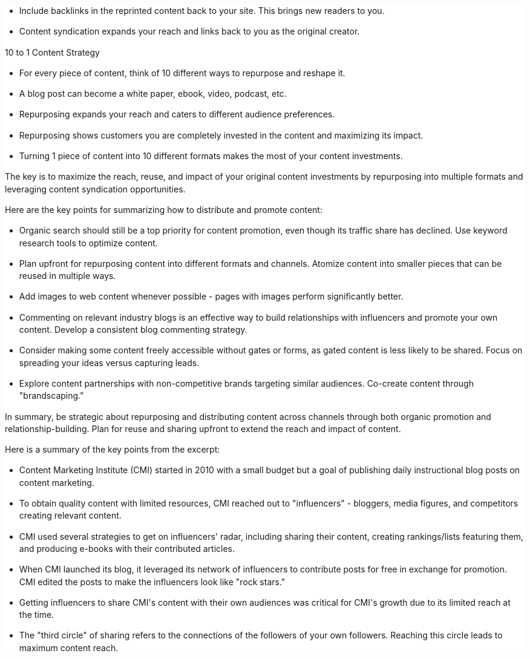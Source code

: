- Include backlinks in the reprinted content back to your site. This brings new readers to you.

- Content syndication expands your reach and links back to you as the original creator.

10 to 1 Content Strategy

- For every piece of content, think of 10 different ways to repurpose and reshape it. 

- A blog post can become a white paper, ebook, video, podcast, etc.

- Repurposing expands your reach and caters to different audience preferences.

- Repurposing shows customers you are completely invested in the content and maximizing its impact.

- Turning 1 piece of content into 10 different formats makes the most of your content investments.

The key is to maximize the reach, reuse, and impact of your original content investments by repurposing into multiple formats and leveraging content syndication opportunities.

 Here are the key points for summarizing how to distribute and promote content:

- Organic search should still be a top priority for content promotion, even though its traffic share has declined. Use keyword research tools to optimize content.

- Plan upfront for repurposing content into different formats and channels. Atomize content into smaller pieces that can be reused in multiple ways. 

- Add images to web content whenever possible - pages with images perform significantly better.

- Commenting on relevant industry blogs is an effective way to build relationships with influencers and promote your own content. Develop a consistent blog commenting strategy.

- Consider making some content freely accessible without gates or forms, as gated content is less likely to be shared. Focus on spreading your ideas versus capturing leads.

- Explore content partnerships with non-competitive brands targeting similar audiences. Co-create content through "brandscaping."

In summary, be strategic about repurposing and distributing content across channels through both organic promotion and relationship-building. Plan for reuse and sharing upfront to extend the reach and impact of content.

 Here is a summary of the key points from the excerpt:

- Content Marketing Institute (CMI) started in 2010 with a small budget but a goal of publishing daily instructional blog posts on content marketing. 

- To obtain quality content with limited resources, CMI reached out to "influencers" - bloggers, media figures, and competitors creating relevant content. 

- CMI used several strategies to get on influencers' radar, including sharing their content, creating rankings/lists featuring them, and producing e-books with their contributed articles.

- When CMI launched its blog, it leveraged its network of influencers to contribute posts for free in exchange for promotion. CMI edited the posts to make the influencers look like "rock stars."

- Getting influencers to share CMI's content with their own audiences was critical for CMI's growth due to its limited reach at the time. 

- The "third circle" of sharing refers to the connections of the followers of your own followers. Reaching this circle leads to maximum content reach.
